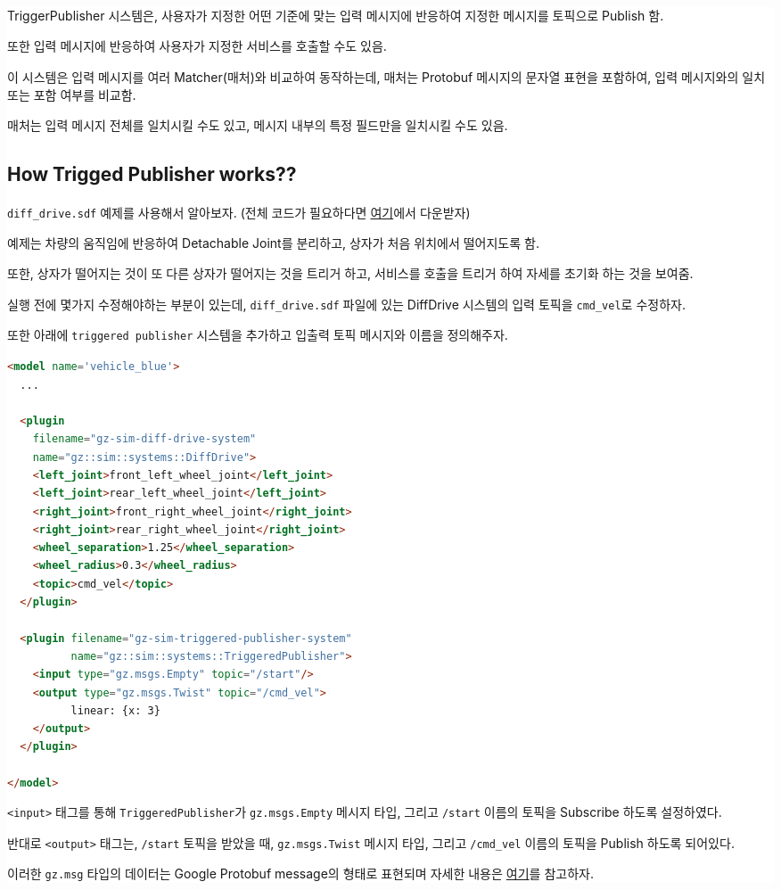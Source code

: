 TriggerPublisher 시스템은, 사용자가 지정한 어떤 기준에 맞는 입력 메시지에 반응하여 지정한 메시지를 토픽으로 Publish 함.

또한 입력 메시지에 반응하여 사용자가 지정한 서비스를 호출할 수도 있음.

이 시스템은 입력 메시지를 여러 Matcher(매처)와 비교하여 동작하는데, 매처는 Protobuf 메시지의 문자열 표현을 포함하여, 입력 메시지와의 일치 또는 포함 여부를 비교함.

매처는 입력 메시지 전체를 일치시킬 수도 있고, 메시지 내부의 특정 필드만을 일치시킬 수도 있음.

## How Trigged Publisher works?? 

`diff_drive.sdf` 예제를 사용해서 알아보자. (전체 코드가 필요하다면 [여기](https://github.com/gazebosim/gz-sim/blob/gz-sim8/examples/worlds/triggered_publisher.sdf)에서 다운받자)

예제는 차량의 움직임에 반응하여 Detachable Joint를 분리하고, 상자가 처음 위치에서 떨어지도록 함.

또한, 상자가 떨어지는 것이 또 다른 상자가 떨어지는 것을 트리거 하고, 서비스를 호출을 트리거 하여 자세를 초기화 하는 것을 보여줌.

실행 전에 몇가지 수정해야하는 부분이 있는데, `diff_drive.sdf` 파일에 있는 DiffDrive 시스템의 입력 토픽을 `cmd_vel`로 수정하자.

또한 아래에 `triggered publisher` 시스템을 추가하고 입출력 토픽 메시지와 이름을 정의해주자.

```html
<model name='vehicle_blue'>
  ...
 
  <plugin
    filename="gz-sim-diff-drive-system"
    name="gz::sim::systems::DiffDrive">
    <left_joint>front_left_wheel_joint</left_joint>
    <left_joint>rear_left_wheel_joint</left_joint>
    <right_joint>front_right_wheel_joint</right_joint>
    <right_joint>rear_right_wheel_joint</right_joint>
    <wheel_separation>1.25</wheel_separation>
    <wheel_radius>0.3</wheel_radius>
    <topic>cmd_vel</topic>
  </plugin>

  <plugin filename="gz-sim-triggered-publisher-system"
          name="gz::sim::systems::TriggeredPublisher">
    <input type="gz.msgs.Empty" topic="/start"/>
    <output type="gz.msgs.Twist" topic="/cmd_vel">
          linear: {x: 3}
    </output>
  </plugin>

</model>
```

`<input>` 태그를 통해 `TriggeredPublisher`가 `gz.msgs.Empty` 메시지 타입, 그리고 `/start` 이름의 토픽을 Subscribe 하도록 설정하였다.

반대로 `<output>` 태그는, `/start` 토픽을 받았을 때, `gz.msgs.Twist` 메시지 타입, 그리고 `/cmd_vel` 이름의 토픽을 Publish 하도록 되어있다.

이러한 `gz.msg` 타입의 데이터는 Google Protobuf message의 형태로 표현되며 자세한 내용은 [여기](https://protobuf.dev/overview/)를 참고하자.
